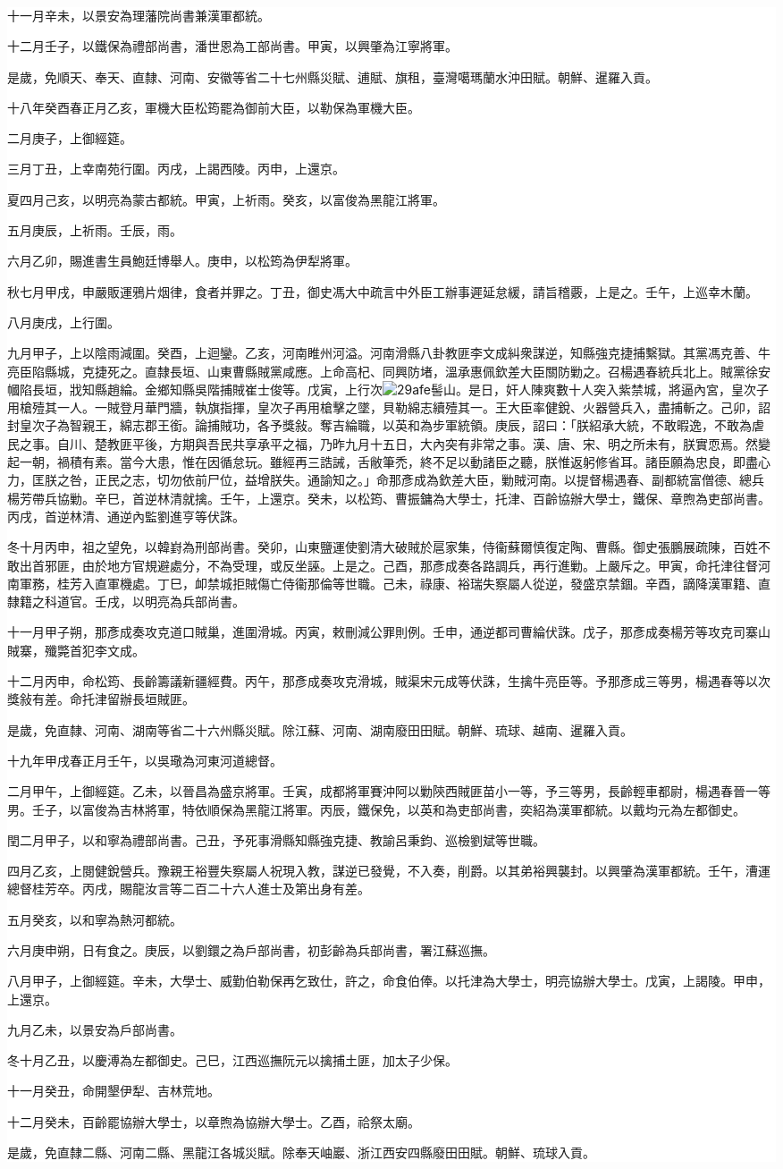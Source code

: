 十一月辛未，以景安為理藩院尚書兼漢軍都統。

十二月壬子，以鐵保為禮部尚書，潘世恩為工部尚書。甲寅，以興肇為江寧將軍。

是歲，免順天、奉天、直隸、河南、安徽等省二十七州縣災賦、逋賦、旗租，臺灣噶瑪蘭水沖田賦。朝鮮、暹羅入貢。

十八年癸酉春正月乙亥，軍機大臣松筠罷為御前大臣，以勒保為軍機大臣。

二月庚子，上御經筵。

三月丁丑，上幸南苑行圍。丙戌，上謁西陵。丙申，上還京。

夏四月己亥，以明亮為蒙古都統。甲寅，上祈雨。癸亥，以富俊為黑龍江將軍。

五月庚辰，上祈雨。壬辰，雨。

六月乙卯，賜進書生員鮑廷博舉人。庚申，以松筠為伊犁將軍。

秋七月甲戌，申嚴販運鴉片烟律，食者并罪之。丁丑，御史馮大中疏言中外臣工辦事遲延怠緩，請旨稽覈，上是之。壬午，上巡幸木蘭。

八月庚戌，上行圍。

九月甲子，上以陰雨減圍。癸酉，上迴鑾。乙亥，河南睢州河溢。河南滑縣八卦教匪李文成糾衆謀逆，知縣強克捷捕繫獄。其黨馮克善、牛亮臣陷縣城，克捷死之。直隸長垣、山東曹縣賊黨咸應。上命高杞、同興防堵，溫承惠佩欽差大臣關防勦之。召楊遇春統兵北上。賊黨徐安幗陷長垣，戕知縣趙綸。金鄉知縣吳階捕賊崔士俊等。戊寅，上行次![29afe](../../imgs/29afe.gif)髻山。是日，奸人陳爽數十人突入紫禁城，將逼內宮，皇次子用槍殪其一人。一賊登月華門牆，執旗指揮，皇次子再用槍擊之墜，貝勒綿志續殪其一。王大臣率健銳、火器營兵入，盡捕斬之。己卯，詔封皇次子為智親王，綿志郡王銜。論捕賊功，各予獎敍。奪吉綸職，以英和為步軍統領。庚辰，詔曰：「朕紹承大統，不敢暇逸，不敢為虐民之事。自川、楚教匪平後，方期與吾民共享承平之福，乃昨九月十五日，大內突有非常之事。漢、唐、宋、明之所未有，朕實恧焉。然變起一朝，禍積有素。當今大患，惟在因循怠玩。雖經再三誥誡，舌敝筆禿，終不足以動諸臣之聽，朕惟返躬修省耳。諸臣願為忠良，即盡心力，匡朕之咎，正民之志，切勿依前尸位，益增朕失。通諭知之。」命那彥成為欽差大臣，勦賊河南。以提督楊遇春、副都統富僧德、總兵楊芳帶兵協勦。辛巳，首逆林清就擒。壬午，上還京。癸未，以松筠、曹振鏞為大學士，托津、百齡協辦大學士，鐵保、章煦為吏部尚書。丙戌，首逆林清、通逆內監劉進亨等伏誅。

冬十月丙申，祖之望免，以韓崶為刑部尚書。癸卯，山東鹽運使劉清大破賊於扈家集，侍衞蘇爾慎復定陶、曹縣。御史張鵬展疏陳，百姓不敢出首邪匪，由於地方官規避處分，不為受理，或反坐誣。上是之。己酉，那彥成奏各路調兵，再行進勦。上嚴斥之。甲寅，命托津往督河南軍務，桂芳入直軍機處。丁巳，卹禁城拒賊傷亡侍衞那倫等世職。己未，祿康、裕瑞失察屬人從逆，發盛京禁錮。辛酉，謫降漢軍籍、直隸籍之科道官。壬戌，以明亮為兵部尚書。

十一月甲子朔，那彥成奏攻克道口賊巢，進圍滑城。丙寅，敕刪減公罪則例。壬申，通逆都司曹綸伏誅。戊子，那彥成奏楊芳等攻克司寨山賊寨，殲斃首犯李文成。

十二月丙申，命松筠、長齡籌議新疆經費。丙午，那彥成奏攻克滑城，賊渠宋元成等伏誅，生擒牛亮臣等。予那彥成三等男，楊遇春等以次獎敍有差。命托津留辦長垣賊匪。

是歲，免直隸、河南、湖南等省二十六州縣災賦。除江蘇、河南、湖南廢田田賦。朝鮮、琉球、越南、暹羅入貢。

十九年甲戌春正月壬午，以吳璥為河東河道總督。

二月甲午，上御經筵。乙未，以晉昌為盛京將軍。壬寅，成都將軍賽沖阿以勦陝西賊匪苗小一等，予三等男，長齡輕車都尉，楊遇春晉一等男。壬子，以富俊為吉林將軍，特依順保為黑龍江將軍。丙辰，鐵保免，以英和為吏部尚書，奕紹為漢軍都統。以戴均元為左都御史。

閏二月甲子，以和寧為禮部尚書。己丑，予死事滑縣知縣強克捷、教諭呂秉鈞、巡檢劉斌等世職。

四月乙亥，上閱健銳營兵。豫親王裕豐失察屬人祝現入教，謀逆已發覺，不入奏，削爵。以其弟裕興襲封。以興肇為漢軍都統。壬午，漕運總督桂芳卒。丙戌，賜龍汝言等二百二十六人進士及第出身有差。

五月癸亥，以和寧為熱河都統。

六月庚申朔，日有食之。庚辰，以劉鐶之為戶部尚書，初彭齡為兵部尚書，署江蘇巡撫。

八月甲子，上御經筵。辛未，大學士、威勤伯勒保再乞致仕，許之，命食伯俸。以托津為大學士，明亮協辦大學士。戊寅，上謁陵。甲申，上還京。

九月乙未，以景安為戶部尚書。

冬十月乙丑，以慶溥為左都御史。己巳，江西巡撫阮元以擒捕土匪，加太子少保。

十一月癸丑，命開墾伊犁、吉林荒地。

十二月癸未，百齡罷協辦大學士，以章煦為協辦大學士。乙酉，祫祭太廟。

是歲，免直隸二縣、河南二縣、黑龍江各城災賦。除奉天岫巖、浙江西安四縣廢田田賦。朝鮮、琉球入貢。
